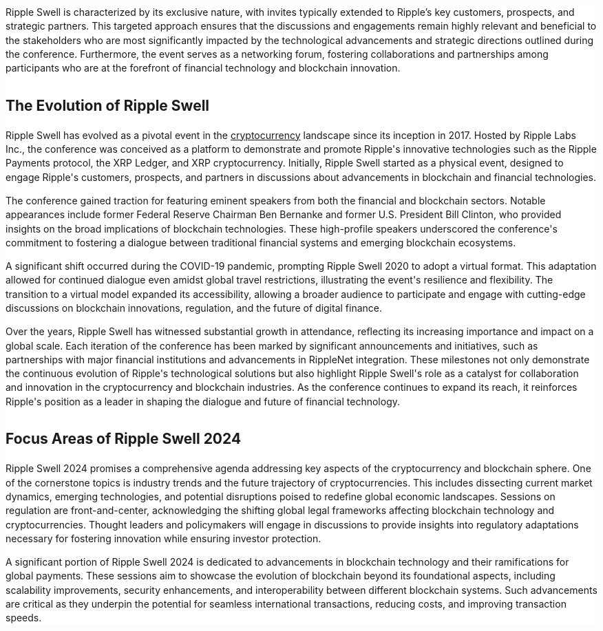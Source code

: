 Ripple Swell is characterized by its exclusive nature, with invites typically extended to Ripple’s key customers, prospects, and strategic partners. This targeted approach ensures that the discussions and engagements remain highly relevant and beneficial to the stakeholders who are most significantly impacted by the technological advancements and strategic directions outlined during the conference. Furthermore, the event serves as a networking forum, fostering collaborations and partnerships among participants who are at the forefront of financial technology and blockchain innovation.

## The Evolution of Ripple Swell

Ripple Swell has evolved as a pivotal event in the [cryptocurrency](/wiki/cryptocurrency) landscape since its inception in 2017. Hosted by Ripple Labs Inc., the conference was conceived as a platform to demonstrate and promote Ripple's innovative technologies such as the Ripple Payments protocol, the XRP Ledger, and XRP cryptocurrency. Initially, Ripple Swell started as a physical event, designed to engage Ripple's customers, prospects, and partners in discussions about advancements in blockchain and financial technologies.

The conference gained traction for featuring eminent speakers from both the financial and blockchain sectors. Notable appearances include former Federal Reserve Chairman Ben Bernanke and former U.S. President Bill Clinton, who provided insights on the broad implications of blockchain technologies. These high-profile speakers underscored the conference's commitment to fostering a dialogue between traditional financial systems and emerging blockchain ecosystems.

A significant shift occurred during the COVID-19 pandemic, prompting Ripple Swell 2020 to adopt a virtual format. This adaptation allowed for continued dialogue even amidst global travel restrictions, illustrating the event's resilience and flexibility. The transition to a virtual model expanded its accessibility, allowing a broader audience to participate and engage with cutting-edge discussions on blockchain innovations, regulation, and the future of digital finance.

Over the years, Ripple Swell has witnessed substantial growth in attendance, reflecting its increasing importance and impact on a global scale. Each iteration of the conference has been marked by significant announcements and initiatives, such as partnerships with major financial institutions and advancements in RippleNet integration. These milestones not only demonstrate the continuous evolution of Ripple's technological solutions but also highlight Ripple Swell's role as a catalyst for collaboration and innovation in the cryptocurrency and blockchain industries. As the conference continues to expand its reach, it reinforces Ripple's position as a leader in shaping the dialogue and future of financial technology.

## Focus Areas of Ripple Swell 2024

Ripple Swell 2024 promises a comprehensive agenda addressing key aspects of the cryptocurrency and blockchain sphere. One of the cornerstone topics is industry trends and the future trajectory of cryptocurrencies. This includes dissecting current market dynamics, emerging technologies, and potential disruptions poised to redefine global economic landscapes. Sessions on regulation are front-and-center, acknowledging the shifting global legal frameworks affecting blockchain technology and cryptocurrencies. Thought leaders and policymakers will engage in discussions to provide insights into regulatory adaptations necessary for fostering innovation while ensuring investor protection.

A significant portion of Ripple Swell 2024 is dedicated to advancements in blockchain technology and their ramifications for global payments. These sessions aim to showcase the evolution of blockchain beyond its foundational aspects, including scalability improvements, security enhancements, and interoperability between different blockchain systems. Such advancements are critical as they underpin the potential for seamless international transactions, reducing costs, and improving transaction speeds.
